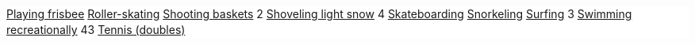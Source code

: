 </tr>
<tr>
  <td><a href='https://nutritionfacts.org/?s=%22Playing%22+%22frisbee%22'>Playing frisbee</a></td>
  <td></td>
  <td></td>
  <td></td>
  <td></td>
</tr>
<tr>
  <td><a href='https://nutritionfacts.org/?s=%22Roller-skating%22'>Roller-skating</a></td>
  <td></td>
  <td></td>
  <td></td>
  <td></td>
</tr>
<tr>
  <td><a href='https://nutritionfacts.org/?s=%22Shooting%22+%22baskets%22'>Shooting baskets</a></td>
  <td>2</td>
  <td></td>
  <td></td>
  <td></td>
</tr>
<tr>
  <td><a href='https://nutritionfacts.org/?s=%22Shoveling%22+%22light%22+%22snow%22'>Shoveling light snow</a></td>
  <td>4</td>
  <td></td>
  <td></td>
  <td></td>
</tr>
<tr>
  <td><a href='https://nutritionfacts.org/?s=%22Skateboarding%22'>Skateboarding</a></td>
  <td></td>
  <td></td>
  <td></td>
  <td></td>
</tr>
<tr>
  <td><a href='https://nutritionfacts.org/?s=%22Snorkeling%22'>Snorkeling</a></td>
  <td></td>
  <td></td>
  <td></td>
  <td></td>
</tr>
<tr>
  <td><a href='https://nutritionfacts.org/?s=%22Surfing%22'>Surfing</a></td>
  <td>3</td>
  <td></td>
  <td></td>
  <td></td>
</tr>
<tr>
  <td><a href='https://nutritionfacts.org/?s=%22Swimming%22'>Swimming recreationally</a></td>
  <td>43</td>
  <td></td>
  <td></td>
  <td></td>
</tr>
<tr>
  <td><a href='https://nutritionfacts.org/?s=%22Tennis%22+%22doubles%22'>Tennis (doubles)</a></td>
  <td></td>
  <td></td>
  <td></td>
  <td></td>